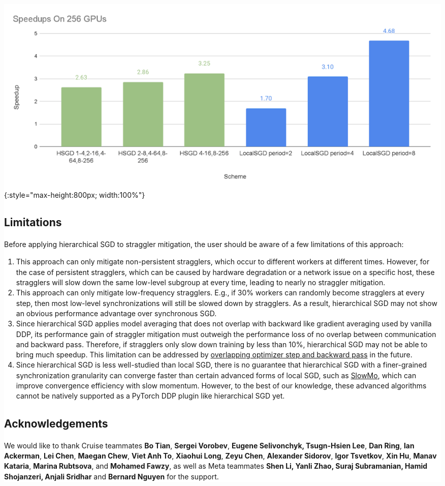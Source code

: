 ![Speedups on 256 GPUs](/assets/images/straggler-mitigation/straggler-mitigation-7.png){:style="max-height:800px; width:100%"}  


## Limitations

Before applying hierarchical SGD to straggler mitigation, the user should be aware of a few limitations of this approach:

1. This approach can only mitigate non-persistent stragglers, which occur to different workers at different times. However, for the case of persistent stragglers, which can be caused by hardware degradation or a network issue on a specific host, these stragglers will slow down the same low-level subgroup at every time, leading to nearly no straggler mitigation.
2. This approach can only mitigate low-frequency stragglers. E.g., if 30% workers can randomly become stragglers at every step, then most low-level synchronizations will still be slowed down by stragglers. As a result, hierarchical SGD may not show an obvious performance advantage over synchronous SGD.
3. Since hierarchical SGD applies model averaging that does not overlap with backward like gradient averaging used by vanilla DDP, its performance gain of straggler mitigation must outweigh the performance loss of no overlap between communication and backward pass. Therefore, if stragglers only slow down training by less than 10%, hierarchical SGD may not be able to bring much speedup. This limitation can be addressed by [overlapping optimizer step and backward pass](https://github.com/pytorch/pytorch/blob/release/1.13/torch/distributed/algorithms/ddp_comm_hooks/optimizer_overlap_hooks.py) in the future.
4. Since hierarchical SGD is less well-studied than local SGD, there is no guarantee that hierarchical SGD with a finer-grained synchronization granularity can converge faster than certain advanced forms of local SGD, such as [SlowMo](https://openreview.net/pdf?id=SkxJ8REYPH), which can improve convergence efficiency with slow momentum. However, to the best of our knowledge, these advanced algorithms cannot be natively supported as a PyTorch DDP plugin like hierarchical SGD yet.


## Acknowledgements

We would like to thank Cruise teammates **Bo Tian**, **Sergei Vorobev**, **Eugene Selivonchyk, Tsugn-Hsien Lee**, **Dan Ring**, **Ian Ackerman**, **Lei Chen**, **Maegan Chew**, **Viet Anh To**, **Xiaohui Long**, **Zeyu Chen**, **Alexander Sidorov**, **Igor Tsvetkov**, **Xin Hu**, **Manav Kataria**, **Marina Rubtsova**, and **Mohamed Fawzy**, as well as Meta teammates **Shen Li, Yanli Zhao, Suraj Subramanian, Hamid Shojanzeri, Anjali Sridhar** and **Bernard Nguyen** for the support.